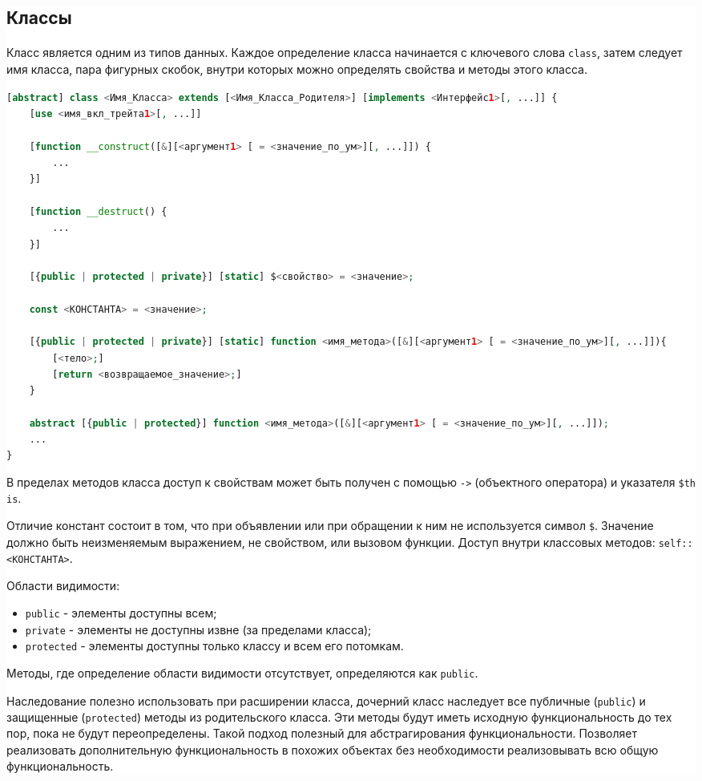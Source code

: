 ## Классы

Класс является одним из типов данных. Каждое определение класса начинается с ключевого слова `class`, затем следует имя класса, пара фигурных скобок, внутри которых можно определять свойства и методы этого класса.

```php
[abstract] class <Имя_Класса> extends [<Имя_Класса_Родителя>] [implements <Интерфейс1>[, ...]] {
    [use <имя_вкл_трейта1>[, ...]]

    [function __construct([&][<аргумент1> [ = <значение_по_ум>][, ...]]) {
        ...
    }]

    [function __destruct() {
        ...
    }]

    [{public | protected | private}] [static] $<свойство> = <значение>;

    const <КОНСТАНТА> = <значение>;

    [{public | protected | private}] [static] function <имя_метода>([&][<аргумент1> [ = <значение_по_ум>][, ...]]){
        [<тело>;]
        [return <возвращаемое_значение>;]
    }

    abstract [{public | protected}] function <имя_метода>([&][<аргумент1> [ = <значение_по_ум>][, ...]]);
    ...
}
```

В пределах методов класса доступ к свойствам может быть получен с помощью `->` (объектного оператора) и указателя `$this`.

Отличие констант состоит в том, что при объявлении или при обращении к ним не используется символ `$`. Значение должно быть неизменяемым выражением, не свойством, или вызовом функции. Доступ внутри классовых методов: `self::<КОНСТАНТА>`.

Области видимости:
- `public` - элементы доступны всем;
- `private` - элементы не доступны извне (за пределами класса);
- `protected` - элементы доступны только классу и всем его потомкам.

Методы, где определение области видимости отсутствует, определяются как `public`.

Наследование полезно использовать при расширении класса, дочерний класс наследует все публичные (`public`) и защищенные (`protected`) методы из родительского класса. Эти методы будут иметь исходную функциональность до тех пор, пока не будут переопределены. Такой подход полезный для абстрагирования функциональности. Позволяет реализовать дополнительную функциональность в похожих объектах без необходимости реализовывать всю общую функциональность.
